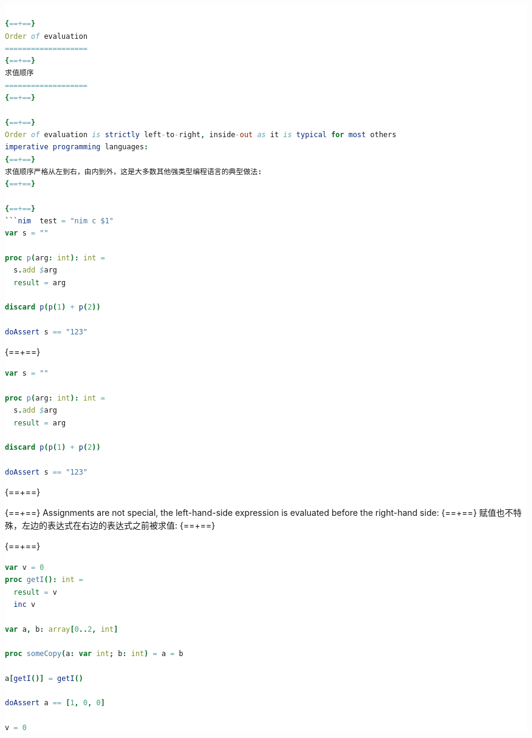   ```nim

{==+==}
Order of evaluation
===================
{==+==}
求值顺序
===================
{==+==}

{==+==}
Order of evaluation is strictly left-to-right, inside-out as it is typical for most others
imperative programming languages:
{==+==}
求值顺序严格从左到右，由内到外，这是大多数其他强类型编程语言的典型做法:
{==+==}

{==+==}
  ```nim  test = "nim c $1"
  var s = ""

  proc p(arg: int): int =
    s.add $arg
    result = arg

  discard p(p(1) + p(2))

  doAssert s == "123"
  ```
{==+==}
  ```nim  test = "nim c $1"
  var s = ""

  proc p(arg: int): int =
    s.add $arg
    result = arg

  discard p(p(1) + p(2))

  doAssert s == "123"
  ```
{==+==}

{==+==}
Assignments are not special, the left-hand-side expression is evaluated before the
right-hand side:
{==+==}
赋值也不特殊，左边的表达式在右边的表达式之前被求值:
{==+==}

{==+==}
  ```nim  test = "nim c $1"
  var v = 0
  proc getI(): int =
    result = v
    inc v

  var a, b: array[0..2, int]

  proc someCopy(a: var int; b: int) = a = b

  a[getI()] = getI()

  doAssert a == [1, 0, 0]

  v = 0
  ```